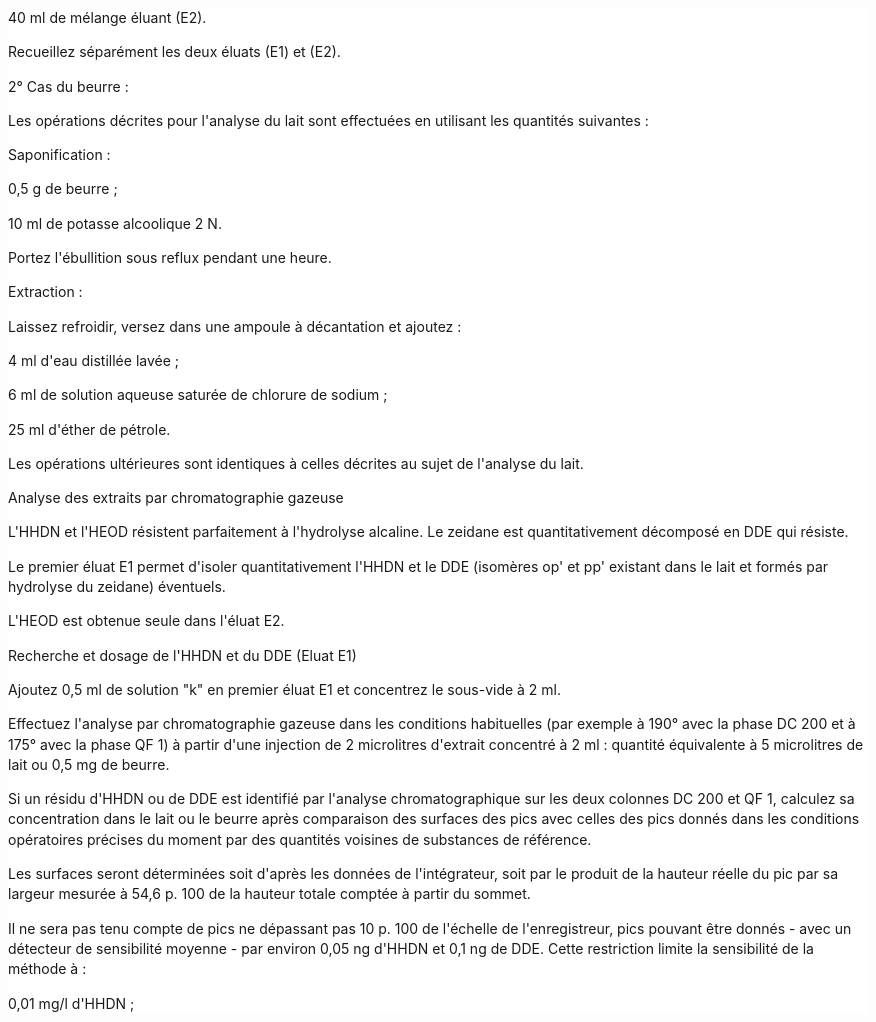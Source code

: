 40 ml de mélange éluant (E2).

Recueillez séparément les deux éluats (E1) et (E2).

2° Cas du beurre :

Les opérations décrites pour l'analyse du lait sont effectuées en utilisant les quantités suivantes :

Saponification :

0,5 g de beurre ;

10 ml de potasse alcoolique 2 N.

Portez l'ébullition sous reflux pendant une heure.

Extraction :

Laissez refroidir, versez dans une ampoule à décantation et ajoutez :

4 ml d'eau distillée lavée ;

6 ml de solution aqueuse saturée de chlorure de sodium ;

25 ml d'éther de pétrole.

Les opérations ultérieures sont identiques à celles décrites au sujet de l'analyse du lait.

Analyse des extraits par chromatographie gazeuse

L'HHDN et l'HEOD résistent parfaitement à l'hydrolyse alcaline. Le zeidane est quantitativement décomposé en DDE qui résiste.

Le premier éluat E1 permet d'isoler quantitativement l'HHDN et le DDE (isomères op' et pp' existant dans le lait et formés par hydrolyse du zeidane) éventuels.

L'HEOD est obtenue seule dans l'éluat E2.

Recherche et dosage de l'HHDN et du DDE (Eluat E1)

Ajoutez 0,5 ml de solution "k" en premier éluat E1 et concentrez le sous-vide à 2 ml.

Effectuez l'analyse par chromatographie gazeuse dans les conditions habituelles (par exemple à 190° avec la phase DC 200 et à 175° avec la phase QF 1) à partir d'une injection de 2 microlitres d'extrait concentré à 2 ml : quantité équivalente à 5 microlitres de lait ou 0,5 mg de beurre.

Si un résidu d'HHDN ou de DDE est identifié par l'analyse chromatographique sur les deux colonnes DC 200 et QF 1, calculez sa concentration dans le lait ou le beurre après comparaison des surfaces des pics avec celles des pics donnés dans les conditions opératoires précises du moment par des quantités voisines de substances de référence.

Les surfaces seront déterminées soit d'après les données de l'intégrateur, soit par le produit de la hauteur réelle du pic par sa largeur mesurée à 54,6 p. 100 de la hauteur totale comptée à partir du sommet.

Il ne sera pas tenu compte de pics ne dépassant pas 10 p. 100 de l'échelle de l'enregistreur, pics pouvant être donnés - avec un détecteur de sensibilité moyenne - par environ 0,05 ng d'HHDN et 0,1 ng de DDE. Cette restriction limite la sensibilité de la méthode à :

0,01 mg/l d'HHDN ;
